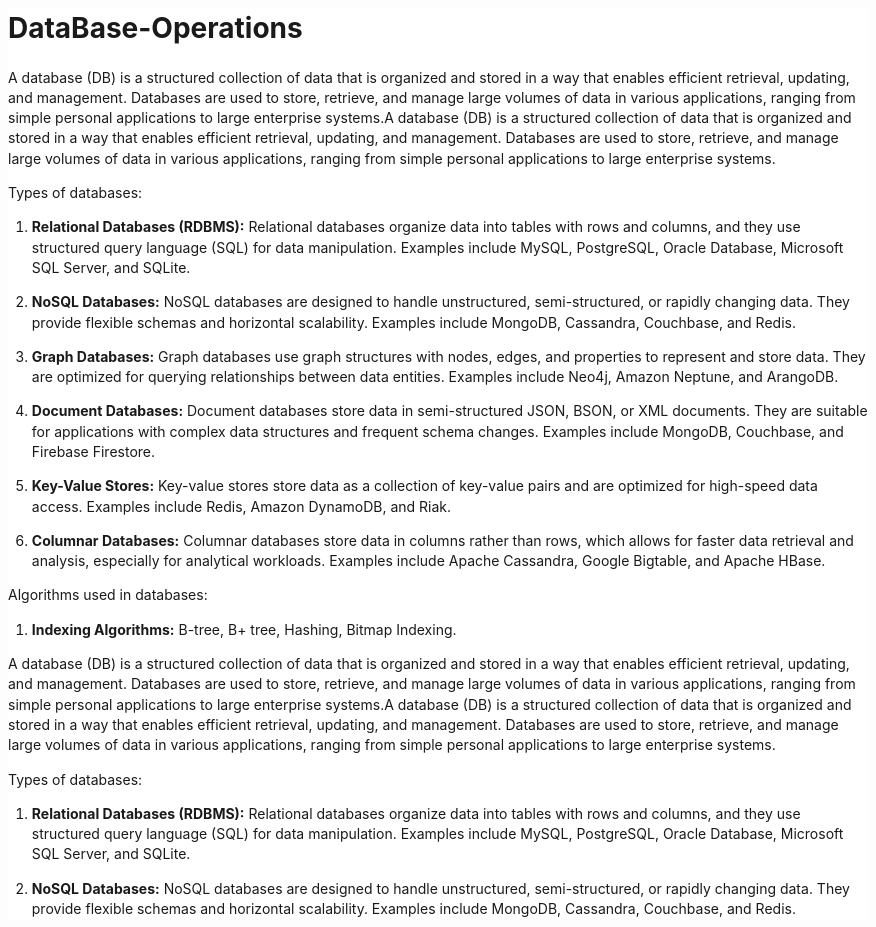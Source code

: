 # DataBase-Operations
A database (DB) is a structured collection of data that is organized and stored in a way that enables efficient retrieval, updating, and management. Databases are used to store, retrieve, and manage large volumes of data in various applications, ranging from simple personal applications to large enterprise systems.A database (DB) is a structured collection of data that is organized and stored in a way that enables efficient retrieval, updating, and management. Databases are used to store, retrieve, and manage large volumes of data in various applications, ranging from simple personal applications to large enterprise systems.

Types of databases:

1. **Relational Databases (RDBMS):** Relational databases organize data into tables with rows and columns, and they use structured query language (SQL) for data manipulation. Examples include MySQL, PostgreSQL, Oracle Database, Microsoft SQL Server, and SQLite.

2. **NoSQL Databases:** NoSQL databases are designed to handle unstructured, semi-structured, or rapidly changing data. They provide flexible schemas and horizontal scalability. Examples include MongoDB, Cassandra, Couchbase, and Redis.

3. **Graph Databases:** Graph databases use graph structures with nodes, edges, and properties to represent and store data. They are optimized for querying relationships between data entities. Examples include Neo4j, Amazon Neptune, and ArangoDB.

4. **Document Databases:** Document databases store data in semi-structured JSON, BSON, or XML documents. They are suitable for applications with complex data structures and frequent schema changes. Examples include MongoDB, Couchbase, and Firebase Firestore.

5. **Key-Value Stores:** Key-value stores store data as a collection of key-value pairs and are optimized for high-speed data access. Examples include Redis, Amazon DynamoDB, and Riak.

6. **Columnar Databases:** Columnar databases store data in columns rather than rows, which allows for faster data retrieval and analysis, especially for analytical workloads. Examples include Apache Cassandra, Google Bigtable, and Apache HBase.

Algorithms used in databases:

1. **Indexing Algorithms:** B-tree, B+ tree, Hashing, Bitmap Indexing.
   
A database (DB) is a structured collection of data that is organized and stored in a way that enables efficient retrieval, updating, and management. Databases are used to store, retrieve, and manage large volumes of data in various applications, ranging from simple personal applications to large enterprise systems.A database (DB) is a structured collection of data that is organized and stored in a way that enables efficient retrieval, updating, and management. Databases are used to store, retrieve, and manage large volumes of data in various applications, ranging from simple personal applications to large enterprise systems.

Types of databases:

1. **Relational Databases (RDBMS):** Relational databases organize data into tables with rows and columns, and they use structured query language (SQL) for data manipulation. Examples include MySQL, PostgreSQL, Oracle Database, Microsoft SQL Server, and SQLite.

2. **NoSQL Databases:** NoSQL databases are designed to handle unstructured, semi-structured, or rapidly changing data. They provide flexible schemas and horizontal scalability. Examples include MongoDB, Cassandra, Couchbase, and Redis.
